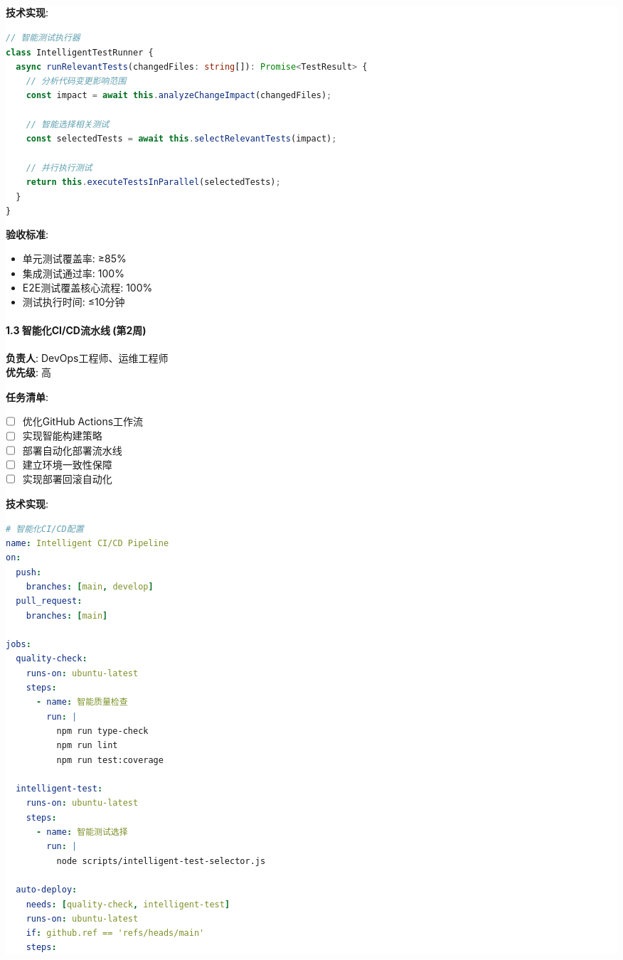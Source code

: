 **技术实现**:
```typescript
// 智能测试执行器
class IntelligentTestRunner {
  async runRelevantTests(changedFiles: string[]): Promise<TestResult> {
    // 分析代码变更影响范围
    const impact = await this.analyzeChangeImpact(changedFiles);
    
    // 智能选择相关测试
    const selectedTests = await this.selectRelevantTests(impact);
    
    // 并行执行测试
    return this.executeTestsInParallel(selectedTests);
  }
}
```

**验收标准**:
- 单元测试覆盖率: ≥85%
- 集成测试通过率: 100%
- E2E测试覆盖核心流程: 100%
- 测试执行时间: ≤10分钟

#### 1.3 智能化CI/CD流水线 (第2周)
**负责人**: DevOps工程师、运维工程师  
**优先级**: 高  

**任务清单**:
- [ ] 优化GitHub Actions工作流
- [ ] 实现智能构建策略
- [ ] 部署自动化部署流水线
- [ ] 建立环境一致性保障
- [ ] 实现部署回滚自动化

**技术实现**:
```yaml
# 智能化CI/CD配置
name: Intelligent CI/CD Pipeline
on:
  push:
    branches: [main, develop]
  pull_request:
    branches: [main]

jobs:
  quality-check:
    runs-on: ubuntu-latest
    steps:
      - name: 智能质量检查
        run: |
          npm run type-check
          npm run lint
          npm run test:coverage
          
  intelligent-test:
    runs-on: ubuntu-latest
    steps:
      - name: 智能测试选择
        run: |
          node scripts/intelligent-test-selector.js
          
  auto-deploy:
    needs: [quality-check, intelligent-test]
    runs-on: ubuntu-latest
    if: github.ref == 'refs/heads/main'
    steps:
```